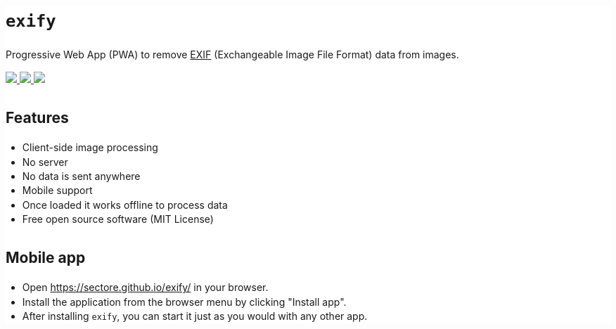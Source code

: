 # `exify`

Progressive Web App (PWA) to remove [EXIF](https://en.wikipedia.org/wiki/Exif) (Exchangeable Image File Format) data from images.

<p float="left">
  <a href="assets/exify-1.png">
    <img src="assets/exify-1.png" width="30%" />
  </a>
  <a href="assets/exify-2.png">
    <img src="assets/exify-2.png" width="30%" />
  </a>
  <a href="assets/exify-3.png">
    <img src="assets/exify-3.png" width="30%" />
  </a>
</p>

 
## Features

- Client-side image processing
- No server
- No data is sent anywhere
- Mobile support
- Once loaded it works offline to process data
- Free open source software (MIT License)


## Mobile app

- Open https://sectore.github.io/exify/ in your browser. 
- Install the application from the browser menu by clicking "Install app".
- After installing `exify`, you can start it just as you would with any other app.

<p float="left">
  <a href="templates/exify-install-1.jpg">